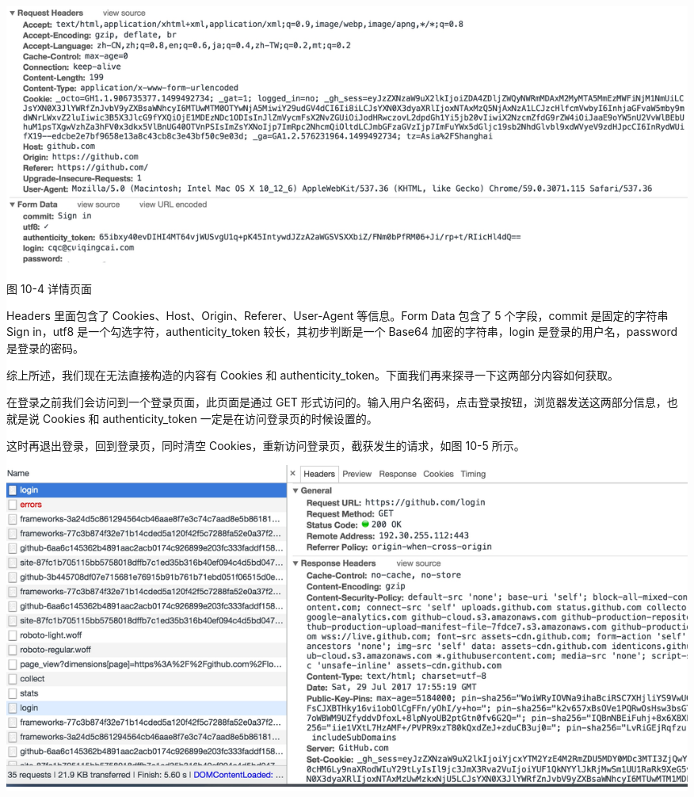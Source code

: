 ![](./assets/10-4.jpg)

图 10-4 详情页面

Headers 里面包含了 Cookies、Host、Origin、Referer、User-Agent 等信息。Form Data 包含了 5 个字段，commit 是固定的字符串 Sign in，utf8 是一个勾选字符，authenticity_token 较长，其初步判断是一个 Base64 加密的字符串，login 是登录的用户名，password 是登录的密码。

综上所述，我们现在无法直接构造的内容有 Cookies 和 authenticity_token。下面我们再来探寻一下这两部分内容如何获取。

在登录之前我们会访问到一个登录页面，此页面是通过 GET 形式访问的。输入用户名密码，点击登录按钮，浏览器发送这两部分信息，也就是说 Cookies 和 authenticity_token 一定是在访问登录页的时候设置的。

这时再退出登录，回到登录页，同时清空 Cookies，重新访问登录页，截获发生的请求，如图 10-5 所示。

![](./assets/10-5.jpg)
